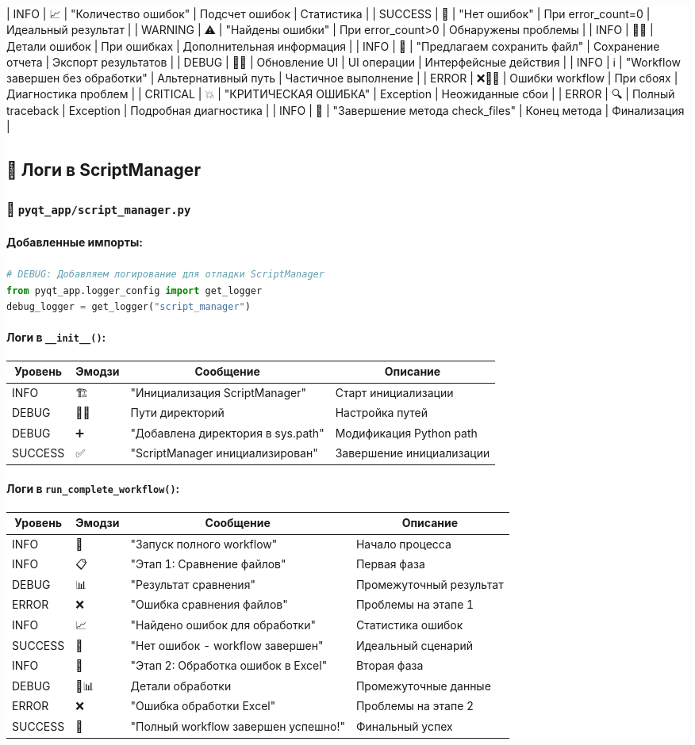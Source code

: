 | INFO | 📈 | "Количество ошибок" | Подсчет ошибок | Статистика |
| SUCCESS | 🎉 | "Нет ошибок" | При error_count=0 | Идеальный результат |
| WARNING | ⚠️ | "Найдены ошибки" | При error_count>0 | Обнаружены проблемы |
| INFO | 📝📄 | Детали ошибок | При ошибках | Дополнительная информация |
| INFO | 💾 | "Предлагаем сохранить файл" | Сохранение отчета | Экспорт результатов |
| DEBUG | 🔄📡 | Обновление UI | UI операции | Интерфейсные действия |
| INFO | ℹ️ | "Workflow завершен без обработки" | Альтернативный путь | Частичное выполнение |
| ERROR | ❌🚨📝 | Ошибки workflow | При сбоях | Диагностика проблем |
| CRITICAL | 💥 | "КРИТИЧЕСКАЯ ОШИБКА" | Exception | Неожиданные сбои |
| ERROR | 🔍 | Полный traceback | Exception | Подробная диагностика |
| INFO | 🏁 | "Завершение метода check_files" | Конец метода | Финализация |

## 🔧 Логи в ScriptManager

### 📄 `pyqt_app/script_manager.py`

#### Добавленные импорты:
```python
# DEBUG: Добавляем логирование для отладки ScriptManager
from pyqt_app.logger_config import get_logger
debug_logger = get_logger("script_manager")
```

#### Логи в `__init__()`:

| Уровень | Эмодзи | Сообщение | Описание |
|---------|--------|-----------|----------|
| INFO | 🏗️ | "Инициализация ScriptManager" | Старт инициализации |
| DEBUG | 📁📂 | Пути директорий | Настройка путей |
| DEBUG | ➕ | "Добавлена директория в sys.path" | Модификация Python path |
| SUCCESS | ✅ | "ScriptManager инициализирован" | Завершение инициализации |

#### Логи в `run_complete_workflow()`:

| Уровень | Эмодзи | Сообщение | Описание |
|---------|--------|-----------|----------|
| INFO | 🚀 | "Запуск полного workflow" | Начало процесса |
| INFO | 📋 | "Этап 1: Сравнение файлов" | Первая фаза |
| DEBUG | 📊 | "Результат сравнения" | Промежуточный результат |
| ERROR | ❌ | "Ошибка сравнения файлов" | Проблемы на этапе 1 |
| INFO | 📈 | "Найдено ошибок для обработки" | Статистика ошибок |
| SUCCESS | 🎉 | "Нет ошибок - workflow завершен" | Идеальный сценарий |
| INFO | 📝 | "Этап 2: Обработка ошибок в Excel" | Вторая фаза |
| DEBUG | 📄📊 | Детали обработки | Промежуточные данные |
| ERROR | ❌ | "Ошибка обработки Excel" | Проблемы на этапе 2 |
| SUCCESS | 🎊 | "Полный workflow завершен успешно!" | Финальный успех |
